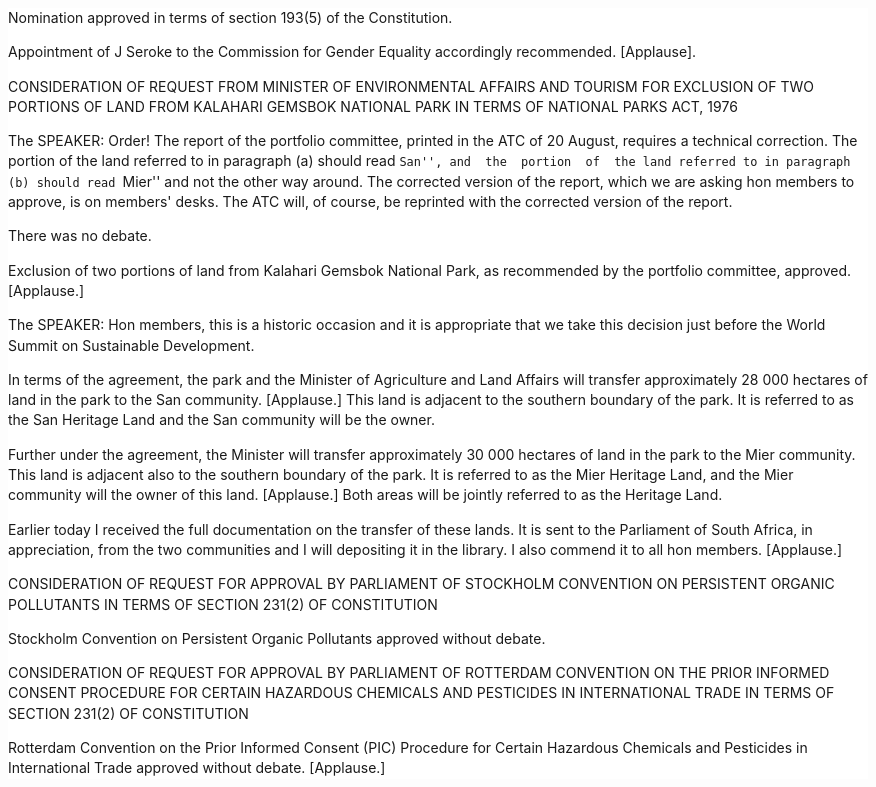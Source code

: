 Nomination approved in terms of section 193(5) of the Constitution.

Appointment of J Seroke to the Commission for  Gender  Equality  accordingly
recommended. [Applause].

 CONSIDERATION OF REQUEST FROM MINISTER OF ENVIRONMENTAL AFFAIRS AND TOURISM
  FOR EXCLUSION OF TWO PORTIONS OF LAND FROM KALAHARI GEMSBOK NATIONAL PARK
                    IN TERMS OF NATIONAL PARKS ACT, 1976

The SPEAKER: Order! The report of the portfolio committee,  printed  in  the
ATC of 20 August, requires a technical correction. The portion of  the  land
referred to in paragraph (a) should read ``San'', and  the  portion  of  the
land referred to in paragraph (b) should read ``Mier''  and  not  the  other
way around. The corrected version of the report, which  we  are  asking  hon
members to approve, is on members'  desks.  The  ATC  will,  of  course,  be
reprinted with the corrected version of the report.

There was no debate.

Exclusion of two portions of land from Kalahari Gemsbok  National  Park,  as
recommended by the portfolio committee, approved. [Applause.]

The SPEAKER: Hon members, this is a historic occasion and it is  appropriate
that we take this decision just  before  the  World  Summit  on  Sustainable
Development.

In terms of the agreement, the park and  the  Minister  of  Agriculture  and
Land Affairs will transfer approximately 28 000  hectares  of  land  in  the
park to the  San  community.  [Applause.]  This  land  is  adjacent  to  the
southern boundary of the park. It is referred to as the  San  Heritage  Land
and the San community will be the owner.

Further under  the  agreement,  the  Minister  will  transfer  approximately
30 000 hectares of land in the park to the  Mier  community.  This  land  is
adjacent also to the southern boundary of the park. It  is  referred  to  as
the Mier Heritage Land, and the Mier community will the owner of this  land.
[Applause.] Both areas will be jointly referred to as the Heritage Land.

Earlier today I received the full documentation on  the  transfer  of  these
lands. It is sent to the Parliament of South Africa, in  appreciation,  from
the two communities and I will depositing it in the library. I also  commend
it to all hon members. [Applause.]

 CONSIDERATION OF REQUEST FOR APPROVAL BY PARLIAMENT OF STOCKHOLM CONVENTION
 ON PERSISTENT ORGANIC POLLUTANTS IN TERMS OF SECTION 231(2) OF CONSTITUTION

Stockholm Convention  on  Persistent  Organic  Pollutants  approved  without
debate.

 CONSIDERATION OF REQUEST FOR APPROVAL BY PARLIAMENT OF ROTTERDAM CONVENTION
 ON THE PRIOR INFORMED CONSENT PROCEDURE FOR CERTAIN HAZARDOUS CHEMICALS AND
       PESTICIDES IN INTERNATIONAL TRADE IN TERMS OF SECTION 231(2) OF
                                CONSTITUTION

Rotterdam Convention on the  Prior  Informed  Consent  (PIC)  Procedure  for
Certain Hazardous Chemicals and Pesticides in International  Trade  approved
without debate. [Applause.]
